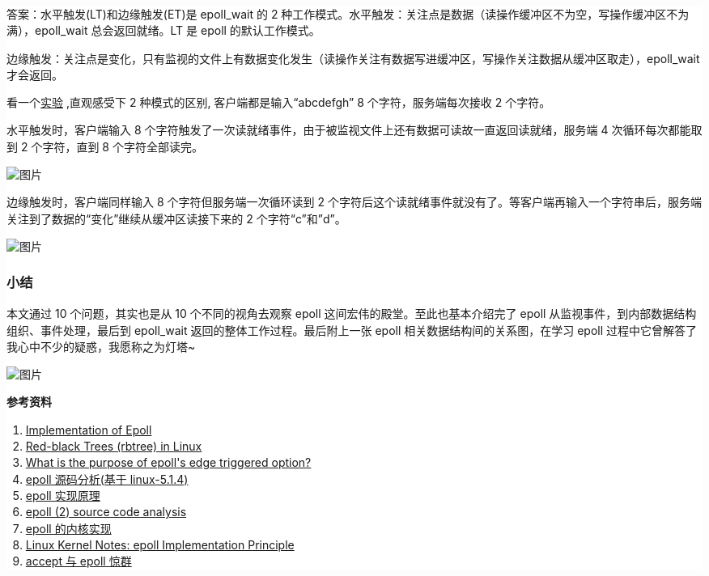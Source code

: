 答案：水平触发(LT)和边缘触发(ET)是 epoll_wait 的 2 种工作模式。水平触发：关注点是数据（读操作缓冲区不为空，写操作缓冲区不为满），epoll_wait 总会返回就绪。LT 是 epoll 的默认工作模式。

边缘触发：关注点是变化，只有监视的文件上有数据变化发生（读操作关注有数据写进缓冲区，写操作关注数据从缓冲区取走），epoll_wait 才会返回。

看一个[实验](https://github.com/cheerfuldustin/test_epoll_lt_and_et) ,直观感受下 2 种模式的区别, 客户端都是输入“abcdefgh” 8 个字符，服务端每次接收 2 个字符。

水平触发时，客户端输入 8 个字符触发了一次读就绪事件，由于被监视文件上还有数据可读故一直返回读就绪，服务端 4 次循环每次都能取到 2 个字符，直到 8 个字符全部读完。

![图片](https://mmbiz.qpic.cn/mmbiz_png/j3gficicyOvatgMeUcrqHPZZfdH4qhJGyBdmjHAeUexMmtPZSGQnBI3E3UdE1AJpdwrtFmWGs0dbUl5t4o82hBzg/640?wx_fmt=png&wxfrom=5&wx_lazy=1&wx_co=1)

边缘触发时，客户端同样输入 8 个字符但服务端一次循环读到 2 个字符后这个读就绪事件就没有了。等客户端再输入一个字符串后，服务端关注到了数据的“变化”继续从缓冲区读接下来的 2 个字符“c”和”d”。

![图片](https://mmbiz.qpic.cn/mmbiz_png/j3gficicyOvatgMeUcrqHPZZfdH4qhJGyBBJjw1ed7qaib3SH76q1FUwfiaBewLavqgw2EcsutEjoXW7FzkibbKgxGQ/640?wx_fmt=png&wxfrom=5&wx_lazy=1&wx_co=1)





### **小结**

本文通过 10 个问题，其实也是从 10 个不同的视角去观察 epoll 这间宏伟的殿堂。至此也基本介绍完了 epoll 从监视事件，到内部数据结构组织、事件处理，最后到 epoll_wait 返回的整体工作过程。最后附上一张 epoll 相关数据结构间的关系图，在学习 epoll 过程中它曾解答了我心中不少的疑惑，我愿称之为灯塔~

![图片](https://mmbiz.qpic.cn/mmbiz_jpg/j3gficicyOvatgMeUcrqHPZZfdH4qhJGyB2V3S2bia2DBTric891wL488UFB2nOicyMv1zaAvYJ0FkxUq48FAsGdVGA/640?wx_fmt=jpeg&wxfrom=5&wx_lazy=1&wx_co=1)

**参考资料**

1. [Implementation of Epoll](https://fd3kyt.github.io/posts/implementation-of-epoll/)
2. [Red-black Trees (rbtree) in Linux](https://www.kernel.org/doc/html/latest/core-api/rbtree.html)
3. [What is the purpose of epoll's edge triggered option?](https://stackoverflow.com/questions/9162712/what-is-the-purpose-of-epolls-edge-triggered-option)
4. [epoll 源码分析(基于 linux-5.1.4)](https://icoty.github.io/2019/06/03/epoll-source/)
5. [epoll 实现原理](https://www.jianshu.com/p/81610605e623)
6. [epoll (2) source code analysis](https://www.programmersought.com/article/73753380894/)
7. [epoll 的内核实现](https://blog.csdn.net/wallwind/article/details/8981641)
8. [Linux Kernel Notes: epoll Implementation Principle](https://programming.vip/docs/linux-kernel-notes-epoll-implementation-principle.html)
9. [accept 与 epoll 惊群](https://pureage.info/2015/12/22/thundering-herd.html)